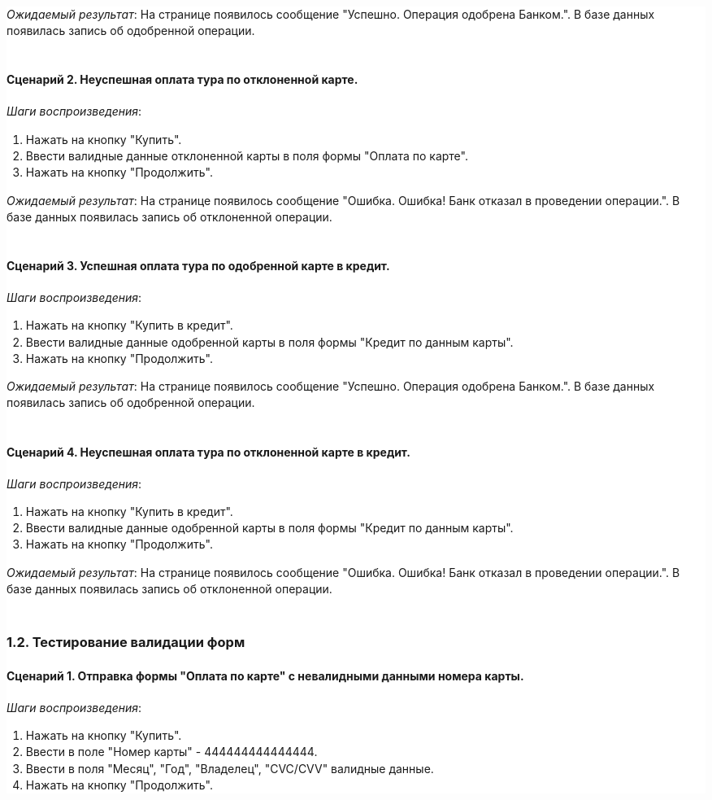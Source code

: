 *Ожидаемый результат*:
На странице появилось сообщение "Успешно. Операция одобрена Банком.".  В базе данных появилась запись об одобренной операции. 
<br>
</br>
#### <a id="scena12"> Сценарий 2. Неуспешная оплата тура по отклоненной карте.</a>

*Шаги воспроизведения*:
1. Нажать на кнопку "Купить".
2. Ввести валидные данные отклоненной карты в поля формы "Оплата по карте".
3. Нажать на кнопку "Продолжить".

*Ожидаемый результат*:
На странице появилось сообщение "Ошибка. Ошибка! Банк отказал в проведении операции.". В базе данных появилась запись об отклоненной операции.
<br>
</br>

#### <a id="scena13"> Сценарий 3. Успешная оплата тура по одобренной карте в кредит.</a>

*Шаги воспроизведения*:
1. Нажать на кнопку "Купить в кредит".
2. Ввести валидные данные одобренной карты в поля формы "Кредит по данным карты".
3. Нажать на кнопку "Продолжить".

*Ожидаемый результат*:
На странице появилось сообщение "Успешно. Операция одобрена Банком.".  В базе данных появилась запись об одобренной операции.
<br>
</br>

#### <a id="scena14"> Сценарий 4. Неуспешная оплата тура по отклоненной карте в кредит.</a>

*Шаги воспроизведения*:
1. Нажать на кнопку "Купить в кредит".
2. Ввести валидные данные одобренной карты в поля формы "Кредит по данным карты".
3. Нажать на кнопку "Продолжить".

*Ожидаемый результат*:
На странице появилось сообщение "Ошибка. Ошибка! Банк отказал в проведении операции.". В базе данных появилась запись об отклоненной операции.
<br>
</br>

### <a id="scena2">1.2. Тестирование валидации форм</a>
#### <a id="scena21">Сценарий 1. Отправка формы "Оплата по карте" с невалидными данными номера карты.</a>

*Шаги воспроизведения*:
1. Нажать на кнопку "Купить".
2. Ввести в поле "Номер карты" - 444444444444444.
3. Ввести в поля "Месяц", "Год", "Владелец", "CVC/CVV" валидные данные.
4. Нажать на кнопку "Продолжить".
